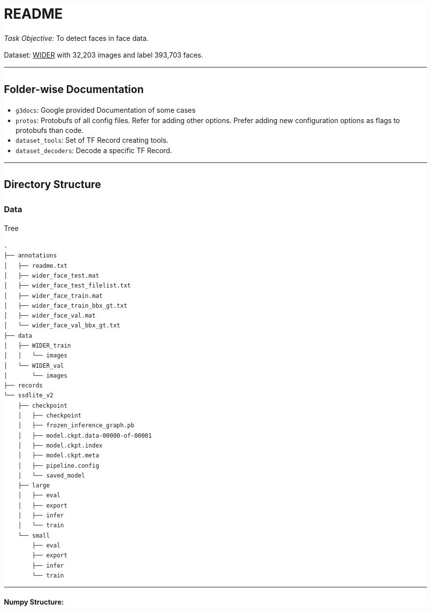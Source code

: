 # README

_Task Objective:_ To detect faces in face data.

Dataset: [WIDER](http://mmlab.ie.cuhk.edu.hk/projects/WIDERFace/)
with 32,203 images and label 393,703 faces.

---

## Folder-wise Documentation

* `g3docs`: Google provided Documentation of some cases
* `protos`: Protobufs of all config files. Refer for adding other options. Prefer adding new configuration options as flags to protobufs than code.
* `dataset_tools`: Set of TF Record creating tools.
* `dataset_decoders`: Decode a specific TF Record.

----
## Directory Structure

### Data

Tree

```
.
├── annotations
│   ├── readme.txt
│   ├── wider_face_test.mat
│   ├── wider_face_test_filelist.txt
│   ├── wider_face_train.mat
│   ├── wider_face_train_bbx_gt.txt
│   ├── wider_face_val.mat
│   └── wider_face_val_bbx_gt.txt
├── data
│   ├── WIDER_train
│   │   └── images
│   └── WIDER_val
│       └── images
├── records
└── ssdlite_v2
    ├── checkpoint
    │   ├── checkpoint
    │   ├── frozen_inference_graph.pb
    │   ├── model.ckpt.data-00000-of-00001
    │   ├── model.ckpt.index
    │   ├── model.ckpt.meta
    │   ├── pipeline.config
    │   └── saved_model
    ├── large
    │   ├── eval
    │   ├── export
    │   ├── infer
    │   └── train
    └── small
        ├── eval
        ├── export
        ├── infer
        └── train
```
---
#### Numpy Structure:
